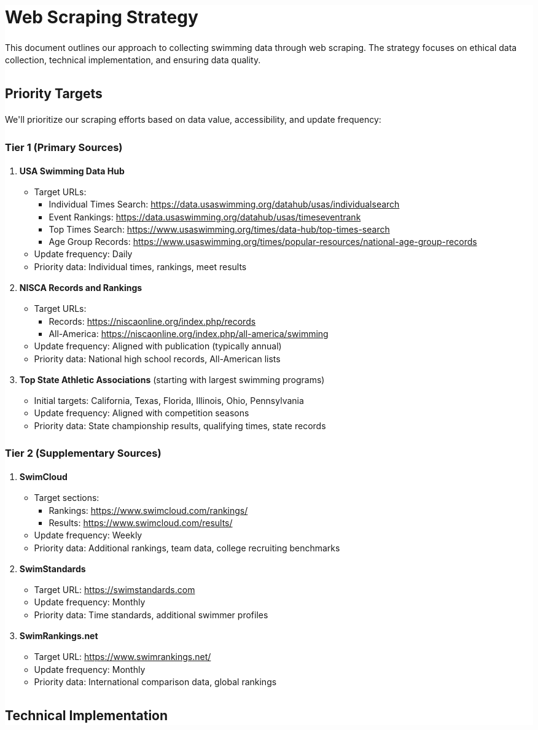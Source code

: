 # Web Scraping Strategy

This document outlines our approach to collecting swimming data through web scraping. The strategy focuses on ethical data collection, technical implementation, and ensuring data quality.

## Priority Targets

We'll prioritize our scraping efforts based on data value, accessibility, and update frequency:

### Tier 1 (Primary Sources)

1. **USA Swimming Data Hub**
   - Target URLs:
     - Individual Times Search: https://data.usaswimming.org/datahub/usas/individualsearch
     - Event Rankings: https://data.usaswimming.org/datahub/usas/timeseventrank
     - Top Times Search: https://www.usaswimming.org/times/data-hub/top-times-search
     - Age Group Records: https://www.usaswimming.org/times/popular-resources/national-age-group-records
   - Update frequency: Daily
   - Priority data: Individual times, rankings, meet results

2. **NISCA Records and Rankings**
   - Target URLs:
     - Records: https://niscaonline.org/index.php/records
     - All-America: https://niscaonline.org/index.php/all-america/swimming
   - Update frequency: Aligned with publication (typically annual)
   - Priority data: National high school records, All-American lists

3. **Top State Athletic Associations** (starting with largest swimming programs)
   - Initial targets: California, Texas, Florida, Illinois, Ohio, Pennsylvania
   - Update frequency: Aligned with competition seasons
   - Priority data: State championship results, qualifying times, state records

### Tier 2 (Supplementary Sources)

1. **SwimCloud**
   - Target sections:
     - Rankings: https://www.swimcloud.com/rankings/
     - Results: https://www.swimcloud.com/results/
   - Update frequency: Weekly
   - Priority data: Additional rankings, team data, college recruiting benchmarks

2. **SwimStandards**
   - Target URL: https://swimstandards.com
   - Update frequency: Monthly
   - Priority data: Time standards, additional swimmer profiles

3. **SwimRankings.net**
   - Target URL: https://www.swimrankings.net/
   - Update frequency: Monthly
   - Priority data: International comparison data, global rankings

## Technical Implementation

